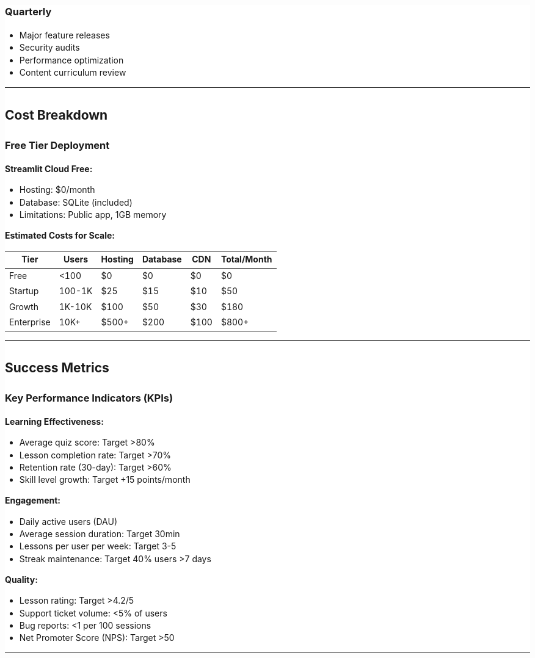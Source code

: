 ### Quarterly
- Major feature releases
- Security audits
- Performance optimization
- Content curriculum review

---

## Cost Breakdown

### Free Tier Deployment

**Streamlit Cloud Free:**
- Hosting: $0/month
- Database: SQLite (included)
- Limitations: Public app, 1GB memory

**Estimated Costs for Scale:**

| Tier | Users | Hosting | Database | CDN | Total/Month |
|------|-------|---------|----------|-----|-------------|
| Free | <100 | $0 | $0 | $0 | $0 |
| Startup | 100-1K | $25 | $15 | $10 | $50 |
| Growth | 1K-10K | $100 | $50 | $30 | $180 |
| Enterprise | 10K+ | $500+ | $200 | $100 | $800+ |

---

## Success Metrics

### Key Performance Indicators (KPIs)

**Learning Effectiveness:**
- Average quiz score: Target >80%
- Lesson completion rate: Target >70%
- Retention rate (30-day): Target >60%
- Skill level growth: Target +15 points/month

**Engagement:**
- Daily active users (DAU)
- Average session duration: Target 30min
- Lessons per user per week: Target 3-5
- Streak maintenance: Target 40% users >7 days

**Quality:**
- Lesson rating: Target >4.2/5
- Support ticket volume: <5% of users
- Bug reports: <1 per 100 sessions
- Net Promoter Score (NPS): Target >50

---